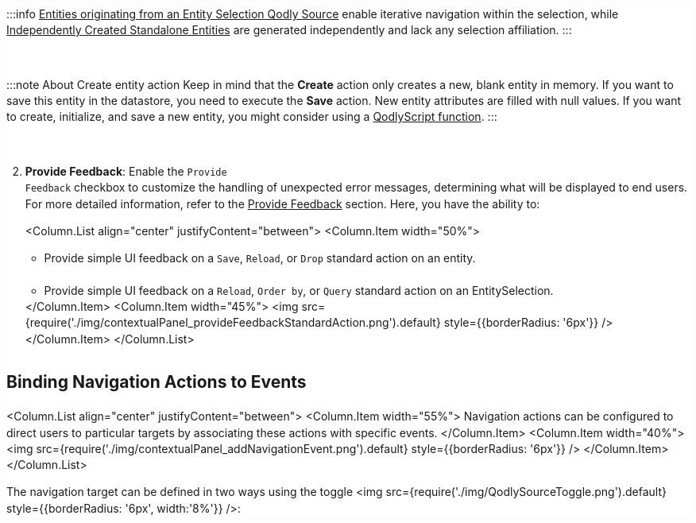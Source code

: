 

:::info
[Entities originating from an Entity Selection Qodly Source](qodlySources.md#standalone-entity-vs-entity-from-es) enable iterative navigation within the selection, while [Independently Created Standalone Entities](qodlySources.md#standalone-entity-vs-entity-from-es) are generated independently and lack any selection affiliation.
:::

<br />

:::note About Create entity action
Keep in mind that the **Create** action only creates a new, blank entity in memory. If you want to save this entity in the datastore, you need to execute the **Save** action. New entity attributes are filled with null values. If you want to create, initialize, and save a new entity, you might consider using a [QodlyScript function](../../orda/data.md#creating-an-entity). 
:::

<br />

2. **Provide Feedback**: Enable the <code>Provide Feedback</code> checkbox to customize the handling of unexpected error messages, determining what will be displayed to end users. For more detailed information, refer to the <a href="#providing-feedback">Provide Feedback</a> section. Here, you have the ability to:

    <Column.List align="center" justifyContent="between">
        <Column.Item width="50%">
            <ul>
                <li>Provide simple UI feedback on a <code>Save</code>, <code>Reload</code>, or <code>Drop</code> standard action on an entity.</li><br/>
                <li>Provide simple UI feedback on a <code>Reload</code>, <code>Order by</code>, or <code>Query</code> standard action on an EntitySelection.</li>
            </ul>
        </Column.Item>
        <Column.Item width="45%">
            <img src={require('./img/contextualPanel_provideFeedbackStandardAction.png').default} style={{borderRadius: '6px'}} />
        </Column.Item>
    </Column.List>

## Binding Navigation Actions to Events

<Column.List align="center" justifyContent="between">
	<Column.Item width="55%">
        Navigation actions can be configured to direct users to particular targets by associating these actions with specific events.
	</Column.Item>
	<Column.Item width="40%">
		<img src={require('./img/contextualPanel_addNavigationEvent.png').default} style={{borderRadius: '6px'}} />
	</Column.Item>
</Column.List>

The navigation target can be defined in two ways using the toggle <img src={require('./img/QodlySourceToggle.png').default} style={{borderRadius: '6px', width:'8%'}} />:
